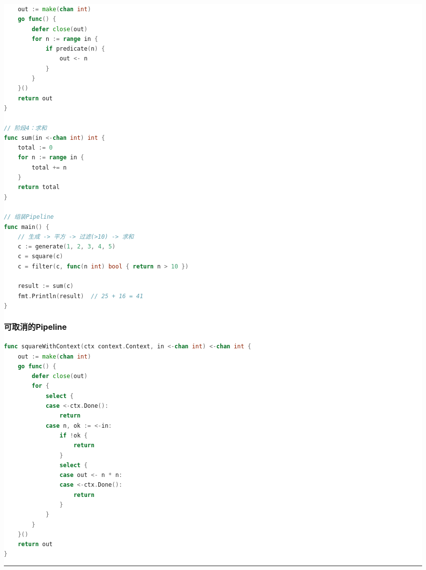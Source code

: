 ```go
    out := make(chan int)
    go func() {
        defer close(out)
        for n := range in {
            if predicate(n) {
                out <- n
            }
        }
    }()
    return out
}

// 阶段4：求和
func sum(in <-chan int) int {
    total := 0
    for n := range in {
        total += n
    }
    return total
}

// 组装Pipeline
func main() {
    // 生成 -> 平方 -> 过滤(>10) -> 求和
    c := generate(1, 2, 3, 4, 5)
    c = square(c)
    c = filter(c, func(n int) bool { return n > 10 })
    
    result := sum(c)
    fmt.Println(result)  // 25 + 16 = 41
}
```

### 可取消的Pipeline

```go
func squareWithContext(ctx context.Context, in <-chan int) <-chan int {
    out := make(chan int)
    go func() {
        defer close(out)
        for {
            select {
            case <-ctx.Done():
                return
            case n, ok := <-in:
                if !ok {
                    return
                }
                select {
                case out <- n * n:
                case <-ctx.Done():
                    return
                }
            }
        }
    }()
    return out
}
```

---